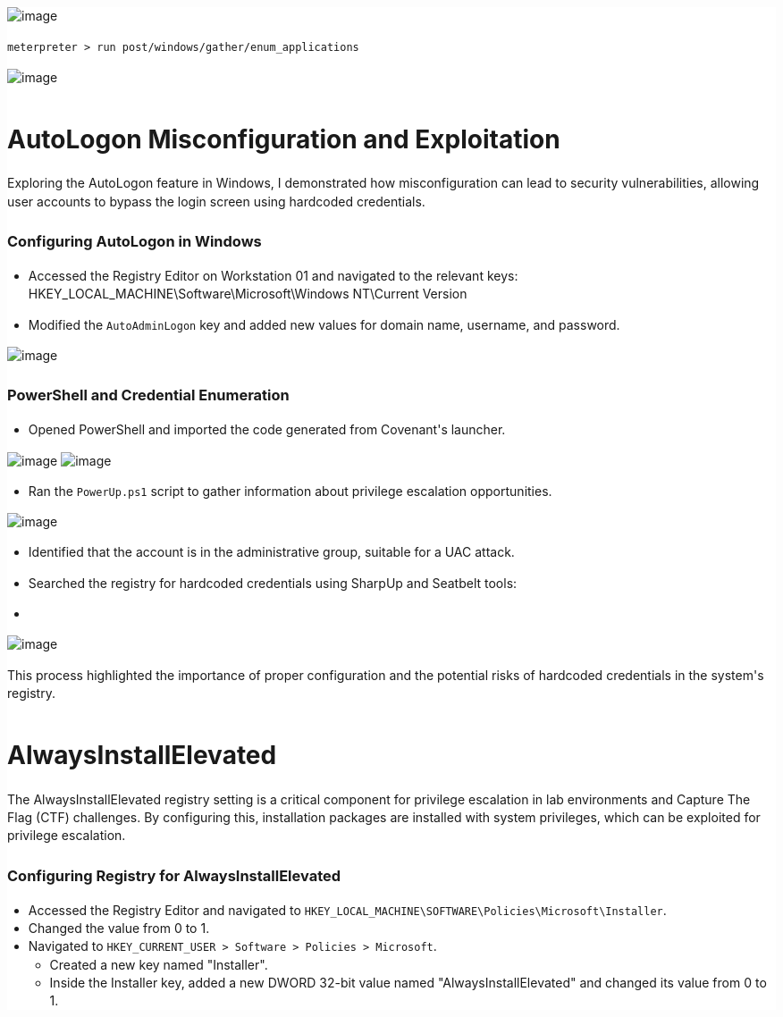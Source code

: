 ![image](https://github.com/CertainRisk/ActiveDirectory-PrivilegeEscalation/assets/141761181/b65bff33-b45a-43d1-b458-256bb96753e8)

`meterpreter > run post/windows/gather/enum_applications`

![image](https://github.com/CertainRisk/ActiveDirectory-PrivilegeEscalation/assets/141761181/ce03caab-cdfe-4cbd-9a12-e8962a4d2daf)

# AutoLogon Misconfiguration and Exploitation

Exploring the AutoLogon feature in Windows, I demonstrated how misconfiguration can lead to security vulnerabilities, allowing user accounts to bypass the login screen using hardcoded credentials.

### Configuring AutoLogon in Windows
- Accessed the Registry Editor on Workstation 01 and navigated to the relevant keys:
HKEY_LOCAL_MACHINE\Software\Microsoft\Windows NT\Current Version

- Modified the `AutoAdminLogon` key and added new values for domain name, username, and password.

![image](https://github.com/CertainRisk/ActiveDirectory-PrivilegeEscalation/assets/141761181/b9be6dde-6703-45f6-bb19-8f28bdfcf092)

### PowerShell and Credential Enumeration
- Opened PowerShell and imported the code generated from Covenant's launcher.

![image](https://github.com/CertainRisk/ActiveDirectory-PrivilegeEscalation/assets/141761181/e97bd1da-f410-4970-99d9-42fc203bf0b4)
![image](https://github.com/CertainRisk/ActiveDirectory-PrivilegeEscalation/assets/141761181/8eeda8ad-59bb-4454-b4b7-ffbd5446ffba)


- Ran the `PowerUp.ps1` script to gather information about privilege escalation opportunities.

![image](https://github.com/CertainRisk/ActiveDirectory-PrivilegeEscalation/assets/141761181/a0b04efa-2a8f-49f7-997f-861749aaaf7f)

- Identified that the account is in the administrative group, suitable for a UAC attack.

- Searched the registry for hardcoded credentials using SharpUp and Seatbelt tools:
- 
![image](https://github.com/CertainRisk/ActiveDirectory-PrivilegeEscalation/assets/141761181/57354a84-edc0-4a36-8525-fb53dc0e3283)

This process highlighted the importance of proper configuration and the potential risks of hardcoded credentials in the system's registry.

# AlwaysInstallElevated

The AlwaysInstallElevated registry setting is a critical component for privilege escalation in lab environments and Capture The Flag (CTF) challenges. By configuring this, installation packages are installed with system privileges, which can be exploited for privilege escalation.

### Configuring Registry for AlwaysInstallElevated
- Accessed the Registry Editor and navigated to `HKEY_LOCAL_MACHINE\SOFTWARE\Policies\Microsoft\Installer`.
- Changed the value from 0 to 1.
- Navigated to `HKEY_CURRENT_USER > Software > Policies > Microsoft`.
  - Created a new key named "Installer".
  - Inside the Installer key, added a new DWORD 32-bit value named "AlwaysInstallElevated" and changed its value from 0 to 1.

